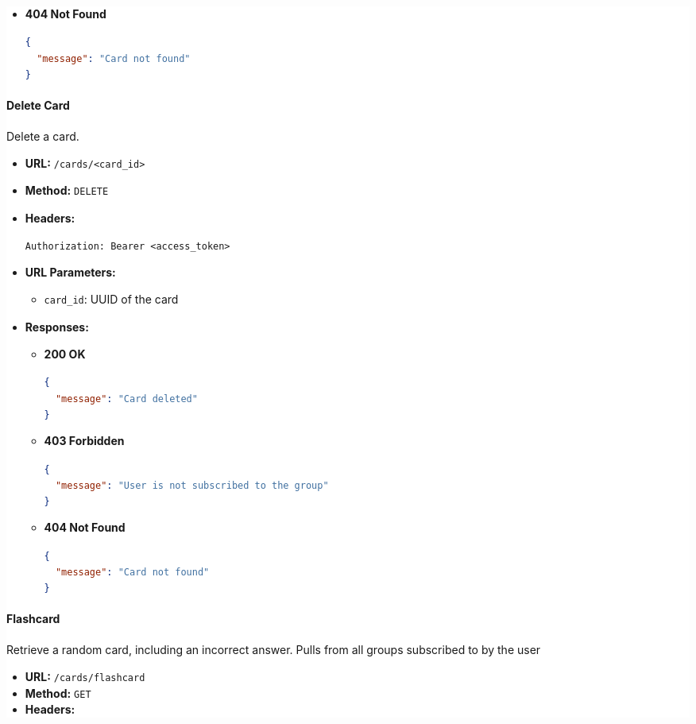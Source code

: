   - **404 Not Found**

    ```json
    {
      "message": "Card not found"
    }
    ```

#### Delete Card

Delete a card.

- **URL:** `/cards/<card_id>`
- **Method:** `DELETE`
- **Headers:**

  ```
  Authorization: Bearer <access_token>
  ```

- **URL Parameters:**

  - `card_id`: UUID of the card

- **Responses:**

  - **200 OK**

    ```json
    {
      "message": "Card deleted"
    }
    ```

  - **403 Forbidden**

    ```json
    {
      "message": "User is not subscribed to the group"
    }
    ```

  - **404 Not Found**

    ```json
    {
      "message": "Card not found"
    }
    ```

#### Flashcard

Retrieve a random card, including an incorrect answer. Pulls from all groups subscribed to by the user

- **URL:** `/cards/flashcard`
- **Method:** `GET`
- **Headers:**
